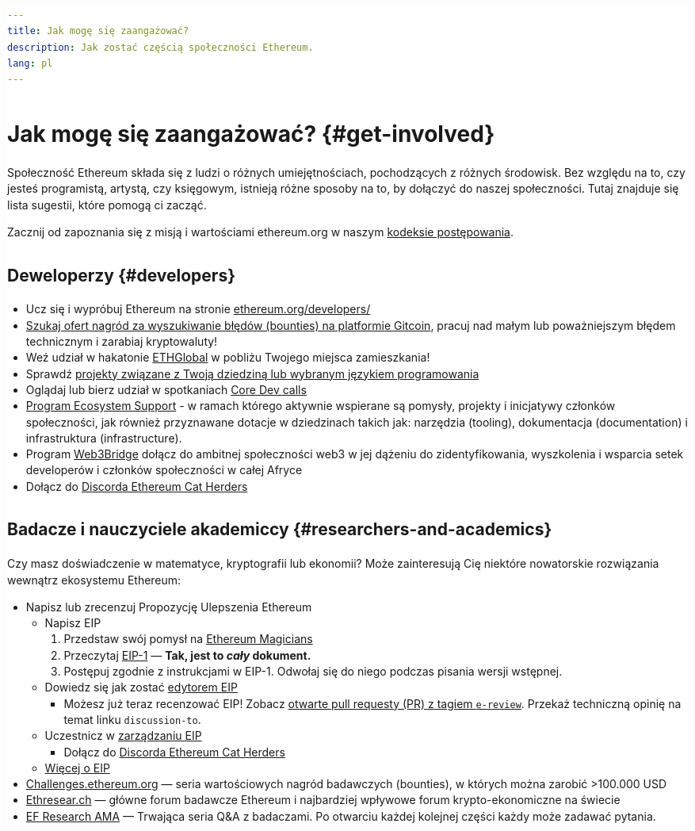 ```yaml
---
title: Jak mogę się zaangażować?
description: Jak zostać częścią społeczności Ethereum.
lang: pl
---
```


# Jak mogę się zaangażować? {#get-involved}

Społeczność Ethereum składa się z ludzi o różnych umiejętnościach, pochodzących z różnych środowisk. Bez względu na to, czy jesteś programistą, artystą, czy księgowym, istnieją różne sposoby na to, by dołączyć do naszej społeczności. Tutaj znajduje się lista sugestii, które pomogą ci zacząć.

Zacznij od zapoznania się z misją i wartościami ethereum.org w naszym [kodeksie postępowania](/community/code-of-conduct).

## Deweloperzy <Emoji text=":computer:" size={1} /> {#developers}

- Ucz się i wypróbuj Ethereum na stronie [ethereum.org/developers/](/developers/)
- [Szukaj ofert nagród za wyszukiwanie błędów (bounties) na platformie Gitcoin](https://gitcoin.co/), pracuj nad małym lub poważniejszym błędem technicznym i zarabiaj kryptowaluty!
- Weź udział w hakatonie [ETHGlobal](http://ethglobal.co/) w pobliżu Twojego miejsca zamieszkania!
- Sprawdź [projekty związane z Twoją dziedziną lub wybranym językiem programowania](/developers/docs/programming-languages/)
- Oglądaj lub bierz udział w spotkaniach [Core Dev calls](https://www.youtube.com/playlist?list=PLaM7G4Llrb7zfMXCZVEXEABT8OSnd4-7w)
- [Program Ecosystem Support](https://esp.ethereum.foundation/wishlist/) - w ramach którego aktywnie wspierane są pomysły, projekty i inicjatywy członków społeczności, jak również przyznawane dotacje w dziedzinach takich jak: narzędzia (tooling), dokumentacja (documentation) i infrastruktura (infrastructure).
- Program [Web3Bridge](https://www.web3bridge.com/) dołącz do ambitnej społeczności web3 w jej dążeniu do zidentyfikowania, wyszkolenia i wsparcia setek developerów i członków społeczności w całej Afryce
- Dołącz do [Discorda Ethereum Cat Herders](https://discord.io/EthCatHerders)

## Badacze i nauczyciele akademiccy <Emoji text=":mag:" size={1} /> {#researchers-and-academics}

Czy masz doświadczenie w matematyce, kryptografii lub ekonomii? Może zainteresują Cię niektóre nowatorskie rozwiązania wewnątrz ekosystemu Ethereum:

- Napisz lub zrecenzuj Propozycję Ulepszenia Ethereum
  - Napisz EIP
    1. Przedstaw swój pomysł na [Ethereum Magicians](https://ethereum-magicians.org)
    2. Przeczytaj [EIP-1](https://eips.ethereum.org/EIPS/eip-1) — **Tak, jest to _cały_ dokument.**
    3. Postępuj zgodnie z instrukcjami w EIP-1. Odwołaj się do niego podczas pisania wersji wstępnej.
  - Dowiedz się jak zostać [edytorem EIP](https://eips.ethereum.org/EIPS/eip-5069)
    - Możesz już teraz recenzować EIP! Zobacz [otwarte pull requesty (PR) z tagiem `e-review`](https://github.com/ethereum/EIPs/pulls?q=is%3Apr+is%3Aopen+label%3Ae-review). Przekaż techniczną opinię na temat linku `discussion-to`.
  - Uczestnicz w [zarządzaniu EIP](https://github.com/ethereum-cat-herders/EIPIP)
    - Dołącz do [Discorda Ethereum Cat Herders](https://discord.io/EthCatHerders)
  - [Więcej o EIP](/eips/)
- [Challenges.ethereum.org](https://challenges.ethereum.org/) — seria wartościowych nagród badawczych (bounties), w których można zarobić >100.000 USD
- [Ethresear.ch](https://ethresear.ch) — główne forum badawcze Ethereum i najbardziej wpływowe forum krypto-ekonomiczne na świecie
- [EF Research AMA](https://old.reddit.com/r/ethereum/comments/vrx9xe/ama_we_are_ef_research_pt_8_07_july_2022) — Trwająca seria Q&A z badaczami. Po otwarciu każdej kolejnej części każdy może zadawać pytania.